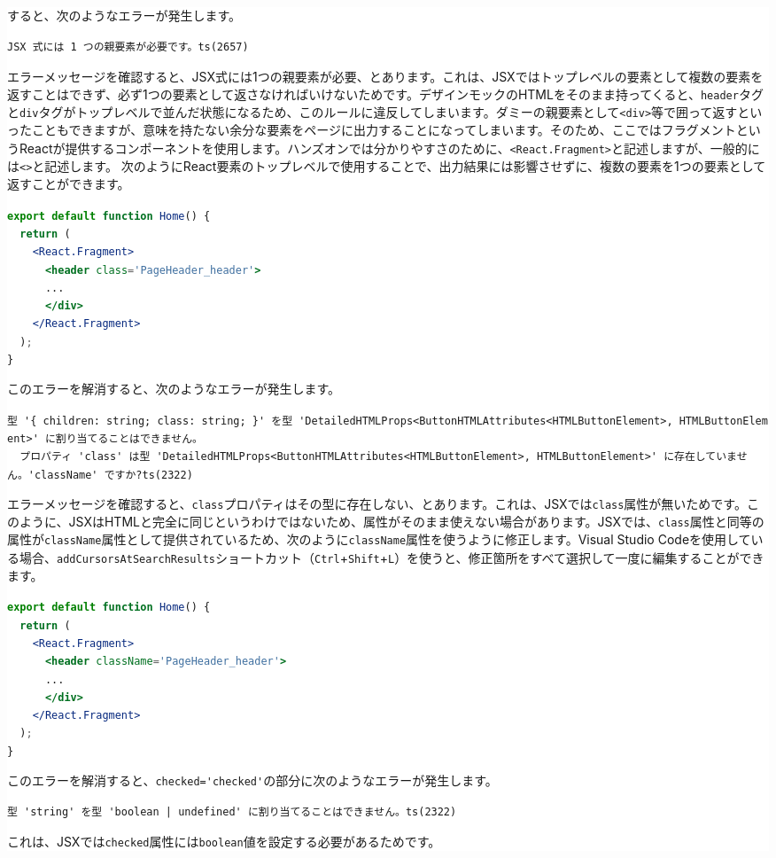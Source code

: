 すると、次のようなエラーが発生します。

```
JSX 式には 1 つの親要素が必要です。ts(2657)
```

エラーメッセージを確認すると、JSX式には1つの親要素が必要、とあります。これは、JSXではトップレベルの要素として複数の要素を返すことはできず、必ず1つの要素として返さなければいけないためです。デザインモックのHTMLをそのまま持ってくると、`header`タグと`div`タグがトップレベルで並んだ状態になるため、このルールに違反してしまいます。ダミーの親要素として`<div>`等で囲って返すといったこともできますが、意味を持たない余分な要素をページに出力することになってしまいます。そのため、ここではフラグメントというReactが提供するコンポーネントを使用します。ハンズオンでは分かりやすさのために、`<React.Fragment>`と記述しますが、一般的には`<>`と記述します。
次のようにReact要素のトップレベルで使用することで、出力結果には影響させずに、複数の要素を1つの要素として返すことができます。

```jsx
export default function Home() {
  return (
    <React.Fragment>
      <header class='PageHeader_header'>
      ...
      </div>
    </React.Fragment>
  );
}
```

このエラーを解消すると、次のようなエラーが発生します。

```
型 '{ children: string; class: string; }' を型 'DetailedHTMLProps<ButtonHTMLAttributes<HTMLButtonElement>, HTMLButtonElement>' に割り当てることはできません。
  プロパティ 'class' は型 'DetailedHTMLProps<ButtonHTMLAttributes<HTMLButtonElement>, HTMLButtonElement>' に存在していません。'className' ですか?ts(2322)
```

エラーメッセージを確認すると、`class`プロパティはその型に存在しない、とあります。これは、JSXでは`class`属性が無いためです。このように、JSXはHTMLと完全に同じというわけではないため、属性がそのまま使えない場合があります。JSXでは、`class`属性と同等の属性が`className`属性として提供されているため、次のように`className`属性を使うように修正します。Visual Studio Codeを使用している場合、`addCursorsAtSearchResults`ショートカット（`Ctrl`+`Shift`+`L`）を使うと、修正箇所をすべて選択して一度に編集することができます。

```jsx
export default function Home() {
  return (
    <React.Fragment>
      <header className='PageHeader_header'>
      ...
      </div>
    </React.Fragment>
  );
}
```

このエラーを解消すると、`checked='checked'`の部分に次のようなエラーが発生します。

```
型 'string' を型 'boolean | undefined' に割り当てることはできません。ts(2322)
```

これは、JSXでは`checked`属性には`boolean`値を設定する必要があるためです。
